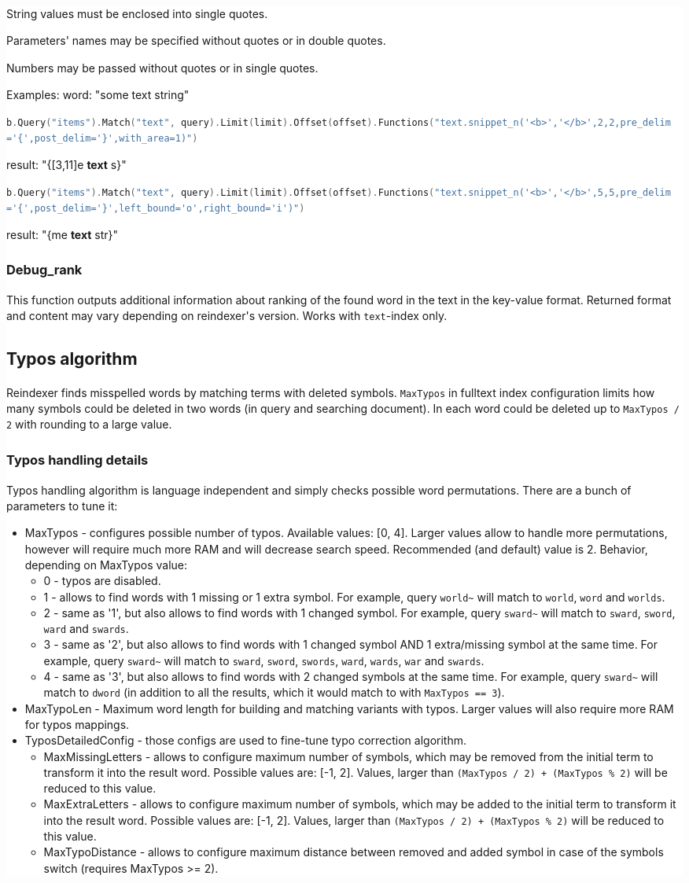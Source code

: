 String values must be enclosed into single quotes.

Parameters' names may be specified without quotes or in double quotes.

Numbers may be passed without quotes or in single quotes.

Examples:
word: "some text string"

```go
b.Query("items").Match("text", query).Limit(limit).Offset(offset).Functions("text.snippet_n('<b>','</b>',2,2,pre_delim='{',post_delim='}',with_area=1)")
```

result: "{[3,11]e <b>text</b> s}"

```go
b.Query("items").Match("text", query).Limit(limit).Offset(offset).Functions("text.snippet_n('<b>','</b>',5,5,pre_delim='{',post_delim='}',left_bound='o',right_bound='i')")
```

result: "{me <b>text</b> str}"

### Debug_rank

This function outputs additional information about ranking of the found word in the text in the key-value format. Returned format and content may vary depending on reindexer's version. Works with `text`-index only.

## Typos algorithm

Reindexer finds misspelled words by matching terms with deleted symbols.
`MaxTypos` in fulltext index configuration limits how many symbols could be deleted in two words (in query and searching
document).
In each word could be deleted up to `MaxTypos / 2` with rounding to a large value.

### Typos handling details

Typos handling algorithm is language independent and simply checks possible word permutations. There are a bunch of parameters to tune it:

- MaxTypos - configures possible number of typos. Available values: [0, 4]. Larger values allow to handle more permutations, however will require much more RAM and will decrease search speed. Recommended (and default) value is 2.
  Behavior, depending on MaxTypos value:
  - 0 - typos are disabled.
  - 1 - allows to find words with 1 missing or 1 extra symbol. For example, query `world~` will match to `world`, `word` and `worlds`.
  - 2 - same as '1', but also allows to find words with 1 changed symbol. For example, query `sward~` will match to `sward`, `sword`, `ward` and `swards`.
  - 3 - same as '2', but also allows to find words with 1 changed symbol AND 1 extra/missing symbol at the same time. For example, query `sward~` will match to `sward`, `sword`, `swords`, `ward`, `wards`, `war` and `swards`.
  - 4 - same as '3', but also allows to find words with 2 changed symbols at the same time. For example, query `sward~` will match to `dword` (in addition to all the results, which it would match to with `MaxTypos == 3`).
- MaxTypoLen - Maximum word length for building and matching variants with typos. Larger values will also require more RAM for typos mappings.
- TyposDetailedConfig - those configs are used to fine-tune typo correction algorithm.
  - MaxMissingLetters - allows to configure maximum number of symbols, which may be removed from the initial term to transform it into the result word. Possible values are: [-1, 2]. Values, larger than `(MaxTypos / 2) + (MaxTypos % 2)` will be reduced to this value.
  - MaxExtraLetters - allows to configure maximum number of symbols, which may be added to the initial term to transform it into the result word. Possible values are: [-1, 2]. Values, larger than `(MaxTypos / 2) + (MaxTypos % 2)` will be reduced to this value.
  - MaxTypoDistance - allows to configure maximum distance between removed and added symbol in case of the symbols switch (requires MaxTypos >= 2).